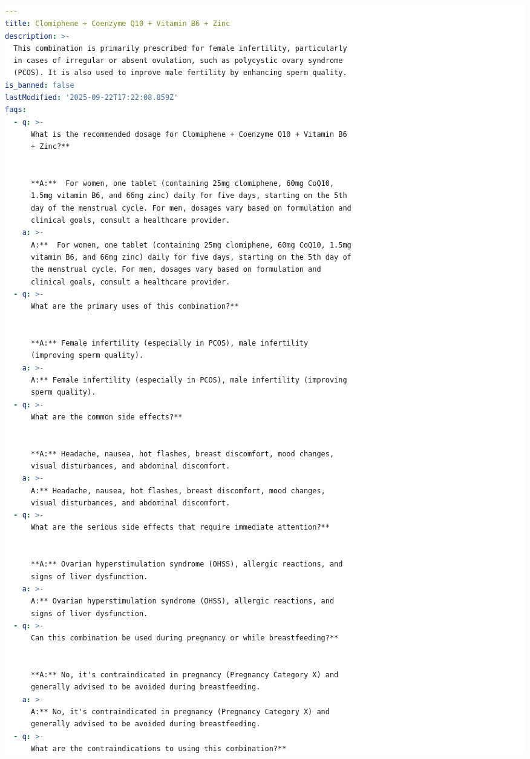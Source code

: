 ```yaml
---
title: Clomiphene + Coenzyme Q10 + Vitamin B6 + Zinc
description: >-
  This combination is primarily prescribed for female infertility, particularly
  in cases of irregular or absent ovulation, such as polycystic ovary syndrome
  (PCOS). It is also used to improve male fertility by enhancing sperm quality.
is_banned: false
lastModified: '2025-09-22T17:22:08.859Z'
faqs:
  - q: >-
      What is the recommended dosage for Clomiphene + Coenzyme Q10 + Vitamin B6
      + Zinc?**


      **A:**  For women, one tablet (containing 25mg clomiphene, 60mg CoQ10,
      1.5mg vitamin B6, and 66mg zinc) daily for five days, starting on the 5th
      day of the menstrual cycle. For men, dosages vary based on formulation and
      clinical goals, consult a healthcare provider.
    a: >-
      A:**  For women, one tablet (containing 25mg clomiphene, 60mg CoQ10, 1.5mg
      vitamin B6, and 66mg zinc) daily for five days, starting on the 5th day of
      the menstrual cycle. For men, dosages vary based on formulation and
      clinical goals, consult a healthcare provider.
  - q: >-
      What are the primary uses of this combination?**


      **A:** Female infertility (especially in PCOS), male infertility
      (improving sperm quality).
    a: >-
      A:** Female infertility (especially in PCOS), male infertility (improving
      sperm quality).
  - q: >-
      What are the common side effects?**


      **A:** Headache, nausea, hot flashes, breast discomfort, mood changes,
      visual disturbances, and abdominal discomfort.
    a: >-
      A:** Headache, nausea, hot flashes, breast discomfort, mood changes,
      visual disturbances, and abdominal discomfort.
  - q: >-
      What are the serious side effects that require immediate attention?**


      **A:** Ovarian hyperstimulation syndrome (OHSS), allergic reactions, and
      signs of liver dysfunction.
    a: >-
      A:** Ovarian hyperstimulation syndrome (OHSS), allergic reactions, and
      signs of liver dysfunction.
  - q: >-
      Can this combination be used during pregnancy or while breastfeeding?**


      **A:** No, it's contraindicated in pregnancy (Pregnancy Category X) and
      generally advised to be avoided during breastfeeding.
    a: >-
      A:** No, it's contraindicated in pregnancy (Pregnancy Category X) and
      generally advised to be avoided during breastfeeding.
  - q: >-
      What are the contraindications to using this combination?**


```